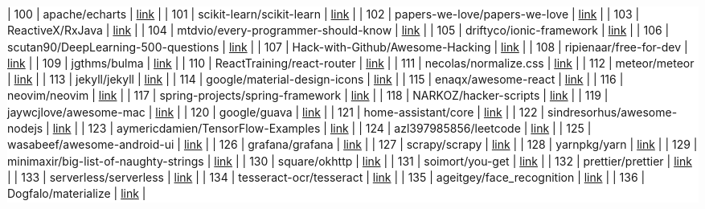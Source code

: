 | 100 | apache/echarts | [link](https://github.com/apache/echarts) |
| 101 | scikit-learn/scikit-learn | [link](https://github.com/scikit-learn/scikit-learn) |
| 102 | papers-we-love/papers-we-love | [link](https://github.com/papers-we-love/papers-we-love) |
| 103 | ReactiveX/RxJava | [link](https://github.com/ReactiveX/RxJava) |
| 104 | mtdvio/every-programmer-should-know | [link](https://github.com/mtdvio/every-programmer-should-know) |
| 105 | driftyco/ionic-framework | [link](https://github.com/driftyco/ionic-framework) |
| 106 | scutan90/DeepLearning-500-questions | [link](https://github.com/scutan90/DeepLearning-500-questions) |
| 107 | Hack-with-Github/Awesome-Hacking | [link](https://github.com/Hack-with-Github/Awesome-Hacking) |
| 108 | ripienaar/free-for-dev | [link](https://github.com/ripienaar/free-for-dev) |
| 109 | jgthms/bulma | [link](https://github.com/jgthms/bulma) |
| 110 | ReactTraining/react-router | [link](https://github.com/ReactTraining/react-router) |
| 111 | necolas/normalize.css | [link](https://github.com/necolas/normalize.css) |
| 112 | meteor/meteor | [link](https://github.com/meteor/meteor) |
| 113 | jekyll/jekyll | [link](https://github.com/jekyll/jekyll) |
| 114 | google/material-design-icons | [link](https://github.com/google/material-design-icons) |
| 115 | enaqx/awesome-react | [link](https://github.com/enaqx/awesome-react) |
| 116 | neovim/neovim | [link](https://github.com/neovim/neovim) |
| 117 | spring-projects/spring-framework | [link](https://github.com/spring-projects/spring-framework) |
| 118 | NARKOZ/hacker-scripts | [link](https://github.com/NARKOZ/hacker-scripts) |
| 119 | jaywcjlove/awesome-mac | [link](https://github.com/jaywcjlove/awesome-mac) |
| 120 | google/guava | [link](https://github.com/google/guava) |
| 121 | home-assistant/core | [link](https://github.com/home-assistant/core) |
| 122 | sindresorhus/awesome-nodejs | [link](https://github.com/sindresorhus/awesome-nodejs) |
| 123 | aymericdamien/TensorFlow-Examples | [link](https://github.com/aymericdamien/TensorFlow-Examples) |
| 124 | azl397985856/leetcode | [link](https://github.com/azl397985856/leetcode) |
| 125 | wasabeef/awesome-android-ui | [link](https://github.com/wasabeef/awesome-android-ui) |
| 126 | grafana/grafana | [link](https://github.com/grafana/grafana) |
| 127 | scrapy/scrapy | [link](https://github.com/scrapy/scrapy) |
| 128 | yarnpkg/yarn | [link](https://github.com/yarnpkg/yarn) |
| 129 | minimaxir/big-list-of-naughty-strings | [link](https://github.com/minimaxir/big-list-of-naughty-strings) |
| 130 | square/okhttp | [link](https://github.com/square/okhttp) |
| 131 | soimort/you-get | [link](https://github.com/soimort/you-get) |
| 132 | prettier/prettier | [link](https://github.com/prettier/prettier) |
| 133 | serverless/serverless | [link](https://github.com/serverless/serverless) |
| 134 | tesseract-ocr/tesseract | [link](https://github.com/tesseract-ocr/tesseract) |
| 135 | ageitgey/face_recognition | [link](https://github.com/ageitgey/face_recognition) |
| 136 | Dogfalo/materialize | [link](https://github.com/Dogfalo/materialize) |